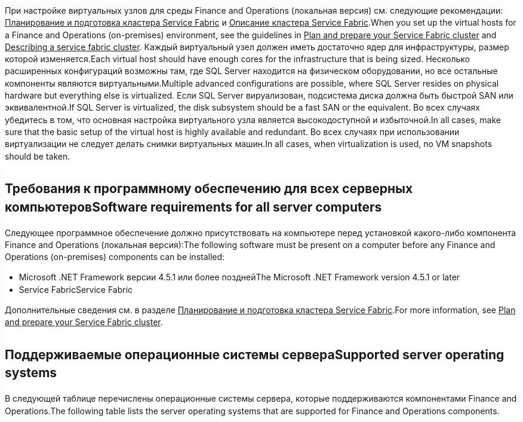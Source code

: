 <span data-ttu-id="b15e5-279">При настройке виртуальных узлов для среды Finance and Operations (локальная версия) см. следующие рекомендации: [Планирование и подготовка кластера Service Fabric](/azure/service-fabric/service-fabric-cluster-standalone-deployment-preparation) и [Описание кластера Service Fabric](/azure/service-fabric/service-fabric-cluster-resource-manager-cluster-description).</span><span class="sxs-lookup"><span data-stu-id="b15e5-279">When you set up the virtual hosts for a Finance and Operations (on-premises) environment, see the guidelines in [Plan and prepare your Service Fabric cluster](/azure/service-fabric/service-fabric-cluster-standalone-deployment-preparation) and [Describing a service fabric cluster](/azure/service-fabric/service-fabric-cluster-resource-manager-cluster-description).</span></span> <span data-ttu-id="b15e5-280">Каждый виртуальный узел должен иметь достаточно ядер для инфраструктуры, размер которой изменяется.</span><span class="sxs-lookup"><span data-stu-id="b15e5-280">Each virtual host should have enough cores for the infrastructure that is being sized.</span></span> <span data-ttu-id="b15e5-281">Несколько расширенных конфигураций возможны там, где SQL Server находится на физическом оборудовании, но все остальные компоненты являются виртуальными.</span><span class="sxs-lookup"><span data-stu-id="b15e5-281">Multiple advanced configurations are possible, where SQL Server resides on physical hardware but everything else is virtualized.</span></span> <span data-ttu-id="b15e5-282">Если SQL Server вируализован, подсистема диска должна быть быстрой SAN или эквивалентной.</span><span class="sxs-lookup"><span data-stu-id="b15e5-282">If SQL Server is virtualized, the disk subsystem should be a fast SAN or the equivalent.</span></span> <span data-ttu-id="b15e5-283">Во всех случаях убедитесь в том, что основная настройка виртуального узла является высокодоступной и избыточной.</span><span class="sxs-lookup"><span data-stu-id="b15e5-283">In all cases, make sure that the basic setup of the virtual host is highly available and redundant.</span></span> <span data-ttu-id="b15e5-284">Во всех случаях при использовании виртуализации не следует делать снимки виртуальных машин.</span><span class="sxs-lookup"><span data-stu-id="b15e5-284">In all cases, when virtualization is used, no VM snapshots should be taken.</span></span>

## <a name="software-requirements-for-all-server-computers"></a><span data-ttu-id="b15e5-285">Требования к программному обеспечению для всех серверных компьютеров</span><span class="sxs-lookup"><span data-stu-id="b15e5-285">Software requirements for all server computers</span></span>
<span data-ttu-id="b15e5-286">Следующее программное обеспечение должно присутствовать на компьютере перед установкой какого-либо компонента Finance and Operations (локальная версия):</span><span class="sxs-lookup"><span data-stu-id="b15e5-286">The following software must be present on a computer before any Finance and Operations (on-premises) components can be installed:</span></span>

- <span data-ttu-id="b15e5-287">Microsoft .NET Framework версии 4.5.1 или более поздней</span><span class="sxs-lookup"><span data-stu-id="b15e5-287">The Microsoft .NET Framework version 4.5.1 or later</span></span>
- <span data-ttu-id="b15e5-288">Service Fabric</span><span class="sxs-lookup"><span data-stu-id="b15e5-288">Service Fabric</span></span>

<span data-ttu-id="b15e5-289">Дополнительные сведения см. в разделе [Планирование и подготовка кластера Service Fabric](/azure/service-fabric/service-fabric-cluster-standalone-deployment-preparation).</span><span class="sxs-lookup"><span data-stu-id="b15e5-289">For more information, see [Plan and prepare your Service Fabric cluster](/azure/service-fabric/service-fabric-cluster-standalone-deployment-preparation).</span></span>

## <a name="supported-server-operating-systems"></a><span data-ttu-id="b15e5-290">Поддерживаемые операционные системы сервера</span><span class="sxs-lookup"><span data-stu-id="b15e5-290">Supported server operating systems</span></span>
<span data-ttu-id="b15e5-291">В следующей таблице перечислены операционные системы сервера, которые поддерживаются компонентами Finance and Operations.</span><span class="sxs-lookup"><span data-stu-id="b15e5-291">The following table lists the server operating systems that are supported for Finance and Operations components.</span></span>

